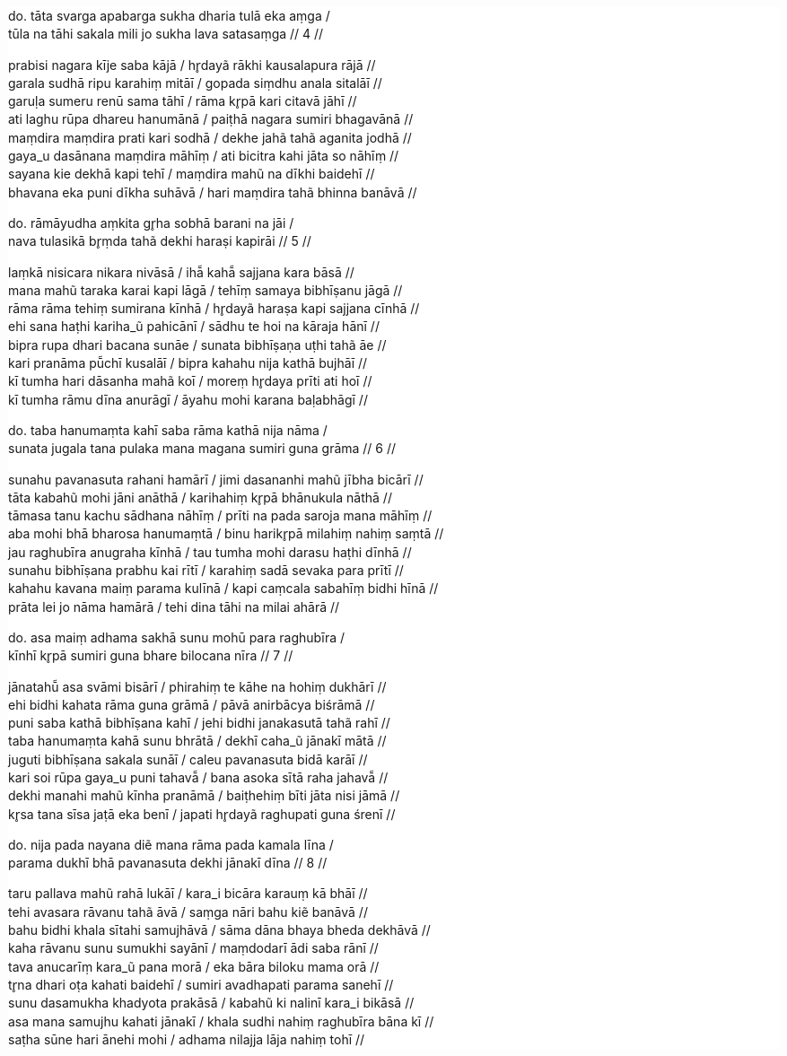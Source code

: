  do.  tāta svarga apabarga sukha dharia tulā eka aṃga /  
      tūla na tāhi sakala mili jo sukha lava satasaṃga // 4 //  
  
prabisi nagara kīje saba kājā / hr̥dayã rākhi kausalapura rājā //  
garala sudhā ripu karahiṃ mitāī / gopada siṃdhu anala sitalāī //  
garuḷa sumeru renū sama tāhī / rāma kr̥pā kari citavā jāhī //  
ati laghu rūpa dhareu hanumānā / paiṭhā nagara sumiri bhagavānā //  
maṃdira maṃdira prati kari sodhā / dekhe jahã tahã aganita jodhā //  
gaya_u dasānana maṃdira māhīṃ / ati bicitra kahi jāta so nāhīṃ //  
sayana kie dekhā kapi tehī / maṃdira mahũ na dīkhi baidehī //  
bhavana eka puni dīkha suhāvā / hari maṃdira tahã bhinna banāvā //  
  
 do.  rāmāyudha aṃkita gr̥ha sobhā barani na jāi /  
      nava tulasikā br̥ṃda tahã dekhi haraṣi kapirāi // 5 //  
  
laṃkā nisicara nikara nivāsā / ihā̃ kahā̃ sajjana kara bāsā //  
mana mahũ taraka karai kapi lāgā / tehīṃ samaya bibhīṣanu jāgā //  
rāma rāma tehiṃ sumirana kīnhā / hr̥dayã haraṣa kapi sajjana cīnhā //  
ehi sana haṭhi kariha_ũ pahicānī / sādhu te hoi na kāraja hānī //  
bipra rupa dhari bacana sunāe / sunata bibhīṣaṇa uṭhi tahã āe //  
kari pranāma pū̃chī kusalāī / bipra kahahu nija kathā bujhāī //  
kī tumha hari dāsanha mahã koī / moreṃ hr̥daya prīti ati hoī //  
kī tumha rāmu dīna anurāgī / āyahu mohi karana baḷabhāgī //  
  
 do.  taba hanumaṃta kahī saba rāma kathā nija nāma /  
      sunata jugala tana pulaka mana magana sumiri guna grāma // 6 //  
  
sunahu pavanasuta rahani hamārī / jimi dasananhi mahũ jībha bicārī //  
tāta kabahũ mohi jāni anāthā / karihahiṃ kr̥pā bhānukula nāthā //  
tāmasa tanu kachu sādhana nāhīṃ / prīti na pada saroja mana māhīṃ //  
aba mohi bhā bharosa hanumaṃtā / binu harikr̥pā milahiṃ nahiṃ saṃtā //  
jau raghubīra anugraha kīnhā / tau tumha mohi darasu haṭhi dīnhā //  
sunahu bibhīṣana prabhu kai rītī / karahiṃ sadā sevaka para prītī //  
kahahu kavana maiṃ parama kulīnā / kapi caṃcala sabahīṃ bidhi hīnā //  
prāta lei jo nāma hamārā / tehi dina tāhi na milai ahārā //  
  
 do.  asa maiṃ adhama sakhā sunu mohū para raghubīra /  
      kīnhī kr̥pā sumiri guna bhare bilocana nīra // 7 //  
  
jānatahū̃ asa svāmi bisārī / phirahiṃ te kāhe na hohiṃ dukhārī //  
ehi bidhi kahata rāma guna grāmā / pāvā anirbācya biśrāmā //  
puni saba kathā bibhīṣana kahī / jehi bidhi janakasutā tahã rahī //  
taba hanumaṃta kahā sunu bhrātā / dekhī caha_ũ jānakī mātā //  
juguti bibhīṣana sakala sunāī / caleu pavanasuta bidā karāī //  
kari soi rūpa gaya_u puni tahavā̃ / bana asoka sītā raha jahavā̃ //  
dekhi manahi mahũ kīnha pranāmā / baiṭhehiṃ bīti jāta nisi jāmā //  
kr̥sa tana sīsa jaṭā eka benī / japati hr̥dayã raghupati guna śrenī //  
  
 do.  nija pada nayana diẽ mana rāma pada kamala līna /  
      parama dukhī bhā pavanasuta dekhi jānakī dīna // 8 //  
  
taru pallava mahũ rahā lukāī / kara_i bicāra karauṃ kā bhāī //  
tehi avasara rāvanu tahã āvā / saṃga nāri bahu kiẽ banāvā //  
bahu bidhi khala sītahi samujhāvā / sāma dāna bhaya bheda dekhāvā //  
kaha rāvanu sunu sumukhi sayānī / maṃdodarī ādi saba rānī //  
tava anucarīṃ kara_ũ pana morā / eka bāra biloku mama orā //  
tr̥na dhari oṭa kahati baidehī / sumiri avadhapati parama sanehī //  
sunu dasamukha khadyota prakāsā / kabahũ ki nalinī kara_i bikāsā //  
asa mana samujhu kahati jānakī / khala sudhi nahiṃ raghubīra bāna kī //  
saṭha sūne hari ānehi mohi / adhama nilajja lāja nahiṃ tohī //  
  